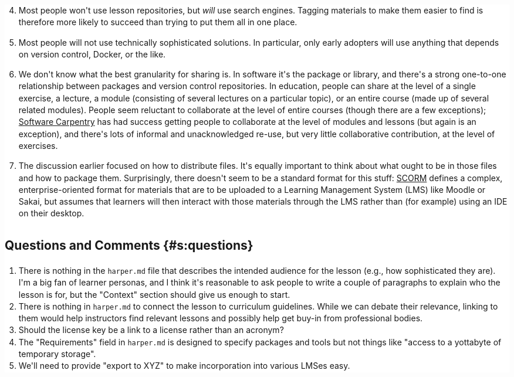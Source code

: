 4.  Most people won't use lesson repositories, but *will* use search engines.
    Tagging materials to make them easier to find is therefore more likely to succeed
    than trying to put them all in one place.

5.  Most people will not use technically sophisticated solutions.
    In particular,
    only early adopters will use anything that depends on version control, Docker, or the like.

6.  We don't know what the best granularity for sharing is.
    In software it's the package or library,
    and there's a strong one-to-one relationship between packages and version control repositories.
    In education, people can share at the level of a single exercise, a lecture,
    a module (consisting of several lectures on a particular topic),
    or an entire course (made up of several related modules).
    People seem reluctant to collaborate at the level of entire courses (though there are a few exceptions);
    [Software Carpentry][swc] has had success getting people to collaborate at the level of modules and lessons
    (but again is an exception),
    and there's lots of informal and unacknowledged re-use, but very little collaborative contribution, at the level of exercises.

7.  The discussion earlier focused on how to distribute files.
    It's equally important to think about what ought to be in those files and how to package them.
    Surprisingly, there doesn't seem to be a standard format for this stuff:
    [SCORM][scorm] defines a complex, enterprise-oriented format
    for materials that are to be uploaded to a Learning Management System (LMS) like Moodle or Sakai,
    but assumes that learners will then interact with those materials through the LMS
    rather than (for example) using an IDE on their desktop.

## Questions and Comments {#s:questions}

1.  There is nothing in the `harper.md` file that describes the intended audience for the lesson
    (e.g., how sophisticated they are).
    I'm a big fan of learner personas,
    and I think it's reasonable to ask people to write a couple of paragraphs to explain who the lesson is for,
    but the "Context" section should give us enough to start.
2.  There is nothing in `harper.md` to connect the lesson to curriculum guidelines.
    While we can debate their relevance,
    linking to them would help instructors find relevant lessons
    and possibly help get buy-in from professional bodies.
3.  Should the license key be a link to a license rather than an acronym?
4.  The "Requirements" field in `harper.md` is designed to specify packages and tools
    but not things like "access to a yottabyte of temporary storage".
5.  We'll need to provide "export to XYZ" to make incorporation into various LMSes easy.

[bookmarklet]: https://en.wikipedia.org/wiki/Bookmarklet
[choral-explanations]: https://hapgood.us/2016/05/13/choral-explanations/
[feedly]: http://feedly.com
[folksonomy]: https://en.wikipedia.org/wiki/Folksonomy
[fourteen-percent]: {{site.github.url}}/2018/12/19/fourteen-percent.html
[guardians-video]: https://www.youtube.com/watch?v=XC8qrH3Zwog
[harper-william]: https://en.wikipedia.org/wiki/William_Rainey_Harper
[hidden-lives]: https://www.amazon.com/Hidden-Lives-Learners-Graham-Nuthall/dp/1877398241/
[huston-book]: https://www.amazon.com/Teaching-What-You-Dont-Know/dp/0674066170/
[hypothesis]: https://web.hypothes.is/
[lessons-learned]: https://f1000research.com/articles/3-62/v2
[mailto]: mailto:gvwilson@third-bit.com
[oer-landmines]: {{site.github.url}}/2018/12/02/oer-landmines.html
[reusability-paradox]: https://opencontent.org/blog/archives/3854
[rstudio-cloud]: https://rstudio.cloud/
[scorm]: https://scorm.com/
[stack]: http://stackoverflow.com
[student-evals]: https://www.sciencedirect.com/science/article/pii/S0191491X16300323
[swc]: http://software-carpentry.org
[thirteen-percent]: {{site.github.url}}/2018/12/17/thirteen-percent.html
[twelve-percent]: {{site.github.url}}/2018/12/12/twelve-percent.html
